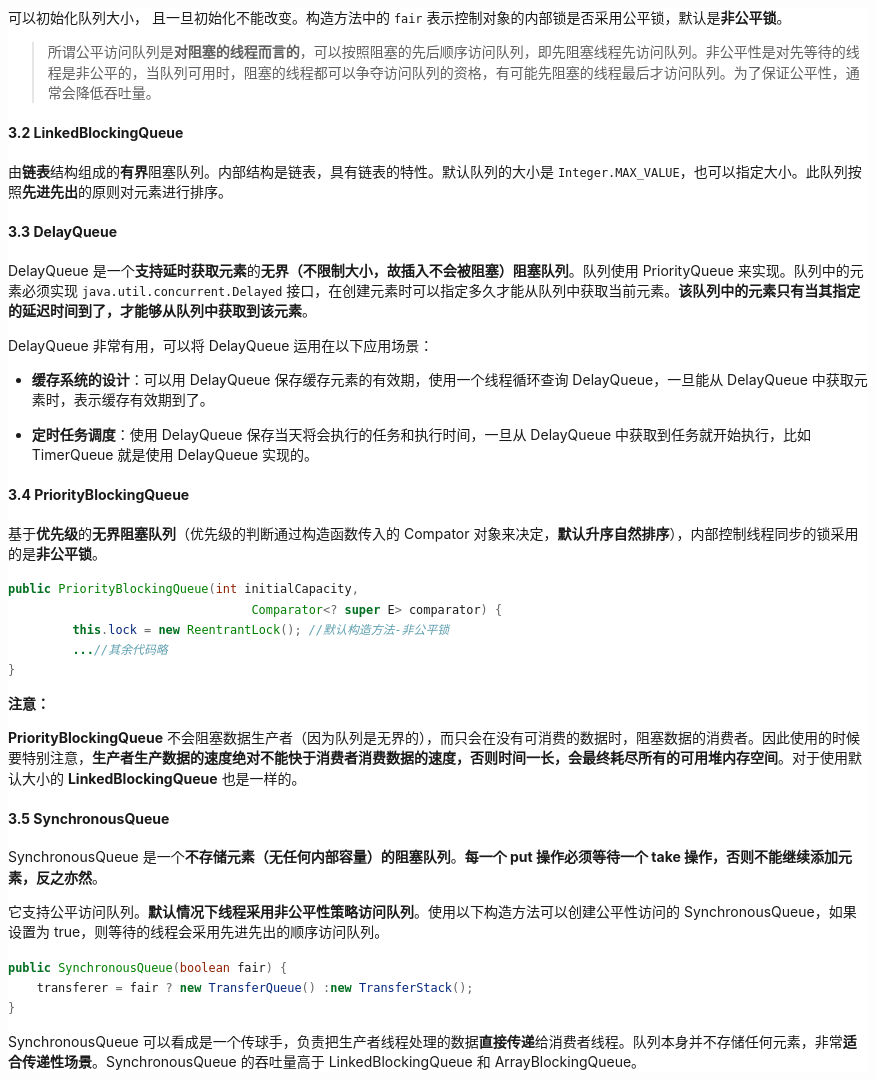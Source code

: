 可以初始化队列大小， 且一旦初始化不能改变。构造方法中的 `fair` 表示控制对象的内部锁是否采用公平锁，默认是**非公平锁**。

> 所谓公平访问队列是**对阻塞的线程而言的**，可以按照阻塞的先后顺序访问队列，即先阻塞线程先访问队列。非公平性是对先等待的线程是非公平的，当队列可用时，阻塞的线程都可以争夺访问队列的资格，有可能先阻塞的线程最后才访问队列。为了保证公平性，通常会降低吞吐量。



#### 3.2 LinkedBlockingQueue

由**链表**结构组成的**有界**阻塞队列。内部结构是链表，具有链表的特性。默认队列的大小是 `Integer.MAX_VALUE`，也可以指定大小。此队列按照**先进先出**的原则对元素进行排序。



#### 3.3 DelayQueue

DelayQueue 是一个**支持延时获取元素**的**无界（不限制大小，故插入不会被阻塞）阻塞队列**。队列使用 PriorityQueue 来实现。队列中的元素必须实现 `java.util.concurrent.Delayed` 接口，在创建元素时可以指定多久才能从队列中获取当前元素。**该队列中的元素只有当其指定的延迟时间到了，才能够从队列中获取到该元素**。 

DelayQueue 非常有用，可以将 DelayQueue 运用在以下应用场景：

- **缓存系统的设计**：可以用 DelayQueue 保存缓存元素的有效期，使用一个线程循环查询 DelayQueue，一旦能从 DelayQueue 中获取元素时，表示缓存有效期到了。 

- **定时任务调度**：使用 DelayQueue 保存当天将会执行的任务和执行时间，一旦从 DelayQueue 中获取到任务就开始执行，比如 TimerQueue 就是使用 DelayQueue 实现的。



#### 3.4 PriorityBlockingQueue

基于**优先级**的**无界阻塞队列**（优先级的判断通过构造函数传入的 Compator 对象来决定，**默认升序自然排序**），内部控制线程同步的锁采用的是**非公平锁**。

```java
public PriorityBlockingQueue(int initialCapacity,
                                  Comparator<? super E> comparator) {
         this.lock = new ReentrantLock(); //默认构造方法-非公平锁
         ...//其余代码略
}
```

**注意：**

**PriorityBlockingQueue** 不会阻塞数据生产者（因为队列是无界的），而只会在没有可消费的数据时，阻塞数据的消费者。因此使用的时候要特别注意，**生产者生产数据的速度绝对不能快于消费者消费数据的速度，否则时间一长，会最终耗尽所有的可用堆内存空间**。对于使用默认大小的 **LinkedBlockingQueue** 也是一样的。



#### 3.5 SynchronousQueue

SynchronousQueue 是一个**不存储元素（无任何内部容量）**的**阻塞队列**。**每一个 put 操作必须等待一个 take 操作，否则不能继续添加元素，反之亦然**。 

它支持公平访问队列。**默认情况下线程采用非公平性策略访问队列**。使用以下构造方法可以创建公平性访问的 SynchronousQueue，如果设置为 true，则等待的线程会采用先进先出的顺序访问队列。

```java
public SynchronousQueue(boolean fair) {
	transferer = fair ? new TransferQueue() :new TransferStack();
}
```

SynchronousQueue 可以看成是一个传球手，负责把生产者线程处理的数据**直接传递**给消费者线程。队列本身并不存储任何元素，非常**适合传递性场景**。SynchronousQueue 的吞吐量高于 LinkedBlockingQueue 和 ArrayBlockingQueue。 
